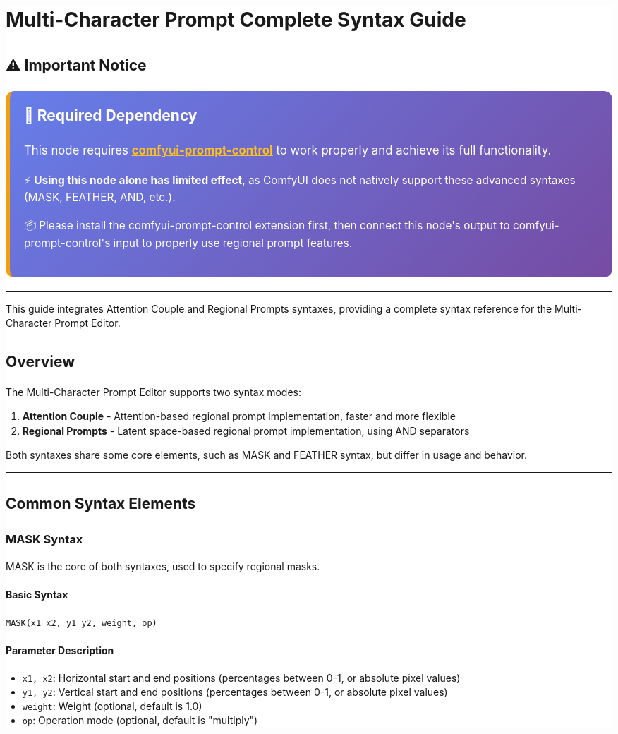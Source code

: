 # Multi-Character Prompt Complete Syntax Guide

## ⚠️ Important Notice

<div style="background: linear-gradient(135deg, #667eea 0%, #764ba2 100%); padding: 20px; border-radius: 12px; margin: 20px 0; border-left: 6px solid #f59e0b;">
<h3 style="color: #fff; font-size: 1.5em; margin-top: 0;">🔗 Required Dependency</h3>
<p style="color: #fff; font-size: 1.2em; line-height: 1.6;">
This node requires <strong><a href="https://github.com/asagi4/comfyui-prompt-control" style="color: #fbbf24; text-decoration: underline;">comfyui-prompt-control</a></strong> to work properly and achieve its full functionality.
</p>
<p style="color: #fff; font-size: 1.1em; line-height: 1.6;">
⚡ <strong>Using this node alone has limited effect</strong>, as ComfyUI does not natively support these advanced syntaxes (MASK, FEATHER, AND, etc.).
</p>
<p style="color: #fff; font-size: 1.1em; line-height: 1.6;">
📦 Please install the comfyui-prompt-control extension first, then connect this node's output to comfyui-prompt-control's input to properly use regional prompt features.
</p>
</div>

---

This guide integrates Attention Couple and Regional Prompts syntaxes, providing a complete syntax reference for the Multi-Character Prompt Editor.

## Overview

The Multi-Character Prompt Editor supports two syntax modes:
1. **Attention Couple** - Attention-based regional prompt implementation, faster and more flexible
2. **Regional Prompts** - Latent space-based regional prompt implementation, using AND separators

Both syntaxes share some core elements, such as MASK and FEATHER syntax, but differ in usage and behavior.

---

## Common Syntax Elements

### MASK Syntax

MASK is the core of both syntaxes, used to specify regional masks.

#### Basic Syntax
```
MASK(x1 x2, y1 y2, weight, op)
```

#### Parameter Description
- `x1, x2`: Horizontal start and end positions (percentages between 0-1, or absolute pixel values)
- `y1, y2`: Vertical start and end positions (percentages between 0-1, or absolute pixel values)
- `weight`: Weight (optional, default is 1.0)
- `op`: Operation mode (optional, default is "multiply")
